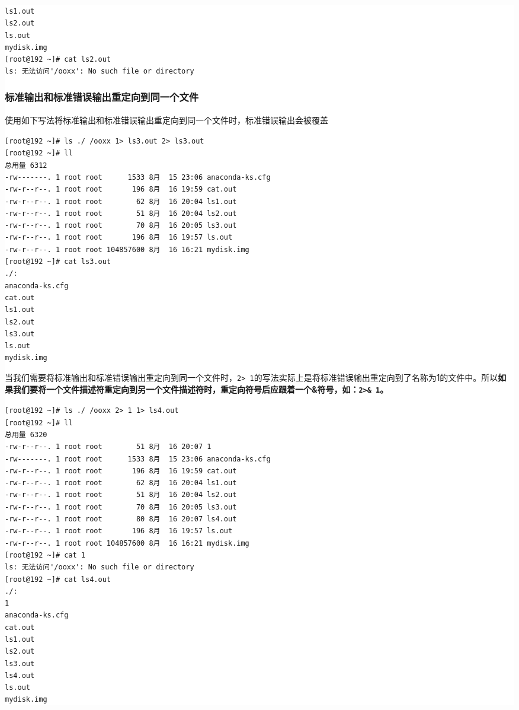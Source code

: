 ```
ls1.out
ls2.out
ls.out
mydisk.img
[root@192 ~]# cat ls2.out
ls: 无法访问'/ooxx': No such file or directory
```

### 标准输出和标准错误输出重定向到同一个文件
使用如下写法将标准输出和标准错误输出重定向到同一个文件时，标准错误输出会被覆盖
```
[root@192 ~]# ls ./ /ooxx 1> ls3.out 2> ls3.out
[root@192 ~]# ll
总用量 6312
-rw-------. 1 root root      1533 8月  15 23:06 anaconda-ks.cfg
-rw-r--r--. 1 root root       196 8月  16 19:59 cat.out
-rw-r--r--. 1 root root        62 8月  16 20:04 ls1.out
-rw-r--r--. 1 root root        51 8月  16 20:04 ls2.out
-rw-r--r--. 1 root root        70 8月  16 20:05 ls3.out
-rw-r--r--. 1 root root       196 8月  16 19:57 ls.out
-rw-r--r--. 1 root root 104857600 8月  16 16:21 mydisk.img
[root@192 ~]# cat ls3.out
./:
anaconda-ks.cfg
cat.out
ls1.out
ls2.out
ls3.out
ls.out
mydisk.img
```

当我们需要将标准输出和标准错误输出重定向到同一个文件时，`2> 1`的写法实际上是将标准错误输出重定向到了名称为1的文件中。所以**如果我们要将一个文件描述符重定向到另一个文件描述符时，重定向符号后应跟着一个&符号，如：`2>& 1`。**
```
[root@192 ~]# ls ./ /ooxx 2> 1 1> ls4.out
[root@192 ~]# ll
总用量 6320
-rw-r--r--. 1 root root        51 8月  16 20:07 1
-rw-------. 1 root root      1533 8月  15 23:06 anaconda-ks.cfg
-rw-r--r--. 1 root root       196 8月  16 19:59 cat.out
-rw-r--r--. 1 root root        62 8月  16 20:04 ls1.out
-rw-r--r--. 1 root root        51 8月  16 20:04 ls2.out
-rw-r--r--. 1 root root        70 8月  16 20:05 ls3.out
-rw-r--r--. 1 root root        80 8月  16 20:07 ls4.out
-rw-r--r--. 1 root root       196 8月  16 19:57 ls.out
-rw-r--r--. 1 root root 104857600 8月  16 16:21 mydisk.img
[root@192 ~]# cat 1
ls: 无法访问'/ooxx': No such file or directory
[root@192 ~]# cat ls4.out
./:
1
anaconda-ks.cfg
cat.out
ls1.out
ls2.out
ls3.out
ls4.out
ls.out
mydisk.img
```
